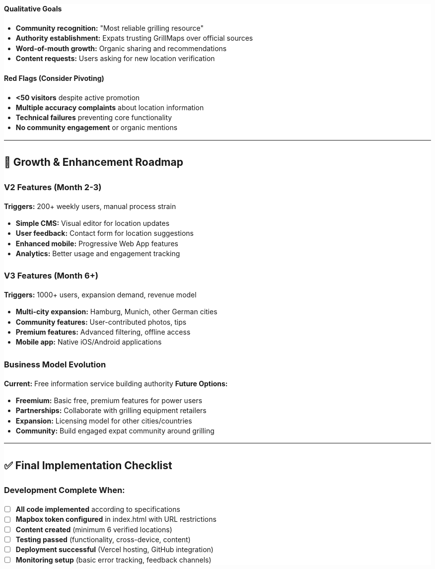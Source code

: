 #### Qualitative Goals
- **Community recognition:** "Most reliable grilling resource"
- **Authority establishment:** Expats trusting GrillMaps over official sources
- **Word-of-mouth growth:** Organic sharing and recommendations
- **Content requests:** Users asking for new location verification

#### Red Flags (Consider Pivoting)
- **<50 visitors** despite active promotion
- **Multiple accuracy complaints** about location information
- **Technical failures** preventing core functionality
- **No community engagement** or organic mentions

---

## 🔮 Growth & Enhancement Roadmap

### V2 Features (Month 2-3)
**Triggers:** 200+ weekly users, manual process strain
- **Simple CMS:** Visual editor for location updates
- **User feedback:** Contact form for location suggestions
- **Enhanced mobile:** Progressive Web App features
- **Analytics:** Better usage and engagement tracking

### V3 Features (Month 6+)
**Triggers:** 1000+ users, expansion demand, revenue model
- **Multi-city expansion:** Hamburg, Munich, other German cities
- **Community features:** User-contributed photos, tips
- **Premium features:** Advanced filtering, offline access
- **Mobile app:** Native iOS/Android applications

### Business Model Evolution
**Current:** Free information service building authority
**Future Options:**
- **Freemium:** Basic free, premium features for power users
- **Partnerships:** Collaborate with grilling equipment retailers
- **Expansion:** Licensing model for other cities/countries
- **Community:** Build engaged expat community around grilling

---

## ✅ Final Implementation Checklist

### Development Complete When:
- [ ] **All code implemented** according to specifications
- [ ] **Mapbox token configured** in index.html with URL restrictions
- [ ] **Content created** (minimum 6 verified locations)
- [ ] **Testing passed** (functionality, cross-device, content)
- [ ] **Deployment successful** (Vercel hosting, GitHub integration)
- [ ] **Monitoring setup** (basic error tracking, feedback channels)
